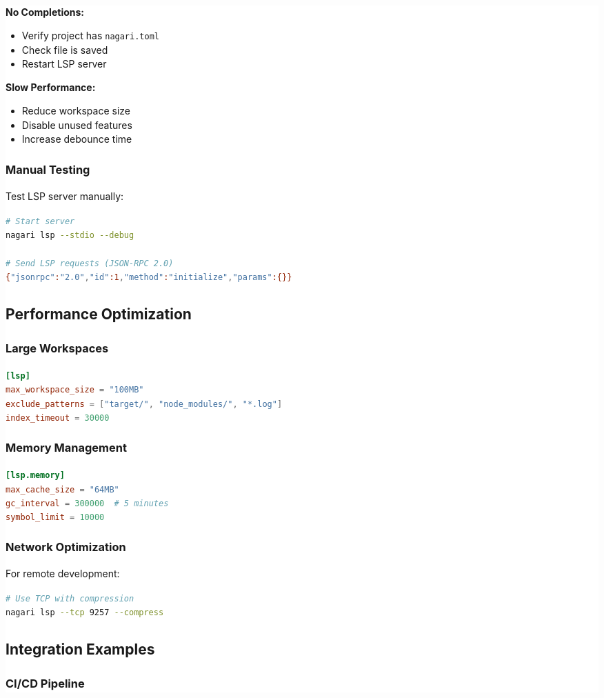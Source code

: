 **No Completions:**
- Verify project has `nagari.toml`
- Check file is saved
- Restart LSP server

**Slow Performance:**
- Reduce workspace size
- Disable unused features
- Increase debounce time

### Manual Testing

Test LSP server manually:
```bash
# Start server
nagari lsp --stdio --debug

# Send LSP requests (JSON-RPC 2.0)
{"jsonrpc":"2.0","id":1,"method":"initialize","params":{}}
```

## Performance Optimization

### Large Workspaces

```toml
[lsp]
max_workspace_size = "100MB"
exclude_patterns = ["target/", "node_modules/", "*.log"]
index_timeout = 30000
```

### Memory Management

```toml
[lsp.memory]
max_cache_size = "64MB"
gc_interval = 300000  # 5 minutes
symbol_limit = 10000
```

### Network Optimization

For remote development:
```bash
# Use TCP with compression
nagari lsp --tcp 9257 --compress
```

## Integration Examples

### CI/CD Pipeline
